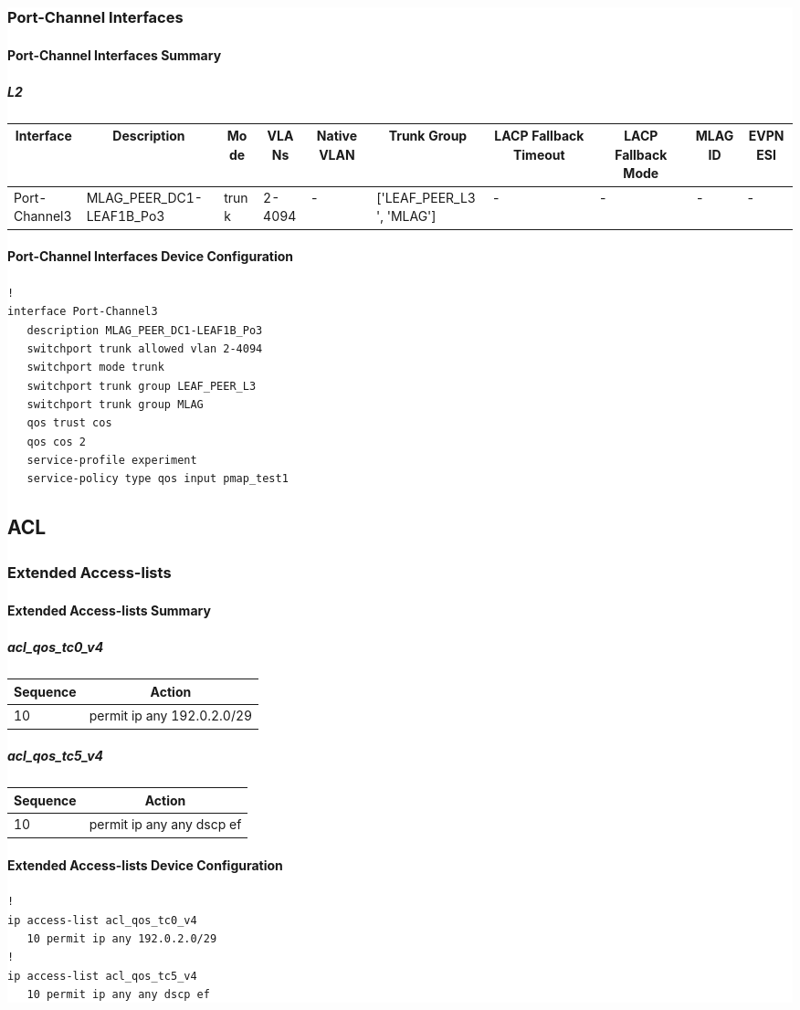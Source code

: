 ```eos
```

### Port-Channel Interfaces

#### Port-Channel Interfaces Summary

##### L2

| Interface | Description | Mode | VLANs | Native VLAN | Trunk Group | LACP Fallback Timeout | LACP Fallback Mode | MLAG ID | EVPN ESI |
| --------- | ----------- | ---- | ----- | ----------- | ------------| --------------------- | ------------------ | ------- | -------- |
| Port-Channel3 | MLAG_PEER_DC1-LEAF1B_Po3 | trunk | 2-4094 | - | ['LEAF_PEER_L3', 'MLAG'] | - | - | - | - |

#### Port-Channel Interfaces Device Configuration

```eos
!
interface Port-Channel3
   description MLAG_PEER_DC1-LEAF1B_Po3
   switchport trunk allowed vlan 2-4094
   switchport mode trunk
   switchport trunk group LEAF_PEER_L3
   switchport trunk group MLAG
   qos trust cos
   qos cos 2
   service-profile experiment
   service-policy type qos input pmap_test1
```

## ACL

### Extended Access-lists

#### Extended Access-lists Summary

##### acl_qos_tc0_v4

| Sequence | Action |
| -------- | ------ |
| 10 | permit ip any 192.0.2.0/29 |

##### acl_qos_tc5_v4

| Sequence | Action |
| -------- | ------ |
| 10 | permit ip any any dscp ef |

#### Extended Access-lists Device Configuration

```eos
!
ip access-list acl_qos_tc0_v4
   10 permit ip any 192.0.2.0/29
!
ip access-list acl_qos_tc5_v4
   10 permit ip any any dscp ef
```
